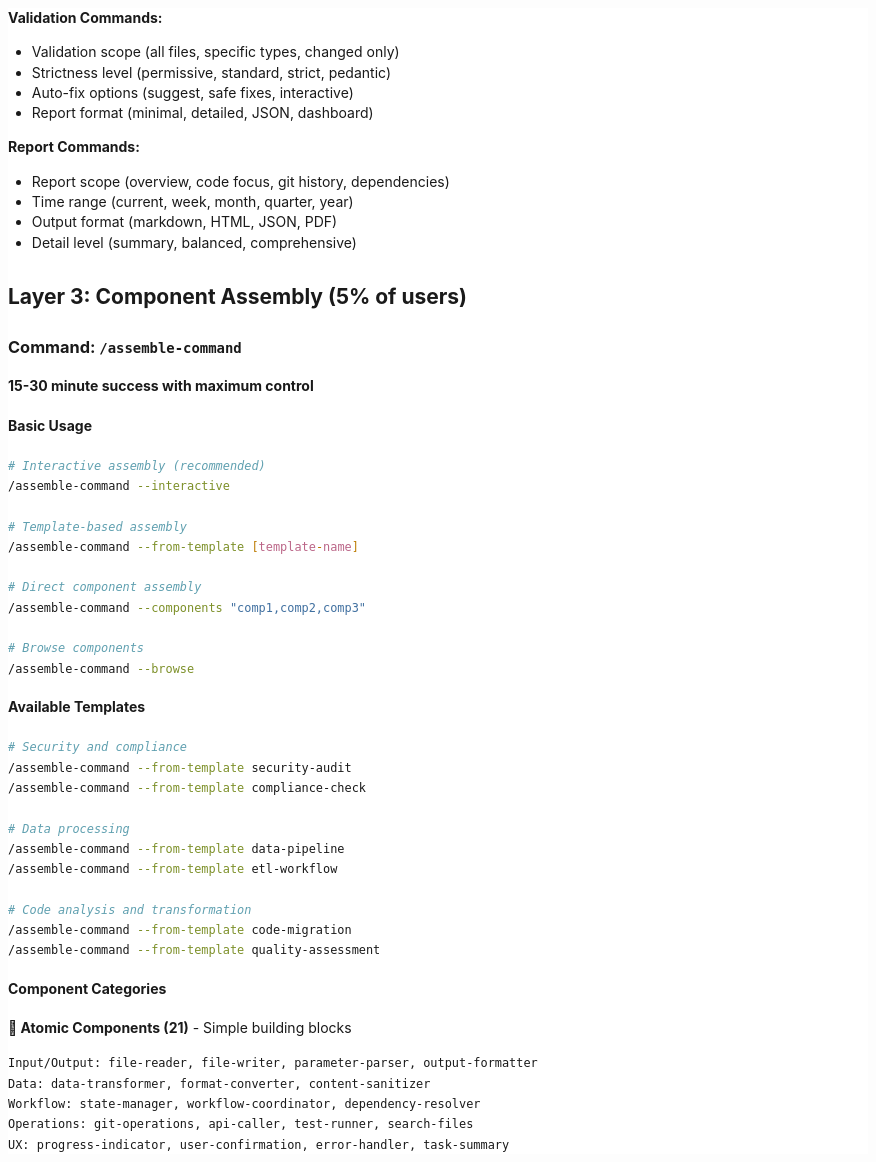 **Validation Commands:**
- Validation scope (all files, specific types, changed only)
- Strictness level (permissive, standard, strict, pedantic)
- Auto-fix options (suggest, safe fixes, interactive)
- Report format (minimal, detailed, JSON, dashboard)

**Report Commands:**
- Report scope (overview, code focus, git history, dependencies)
- Time range (current, week, month, quarter, year)
- Output format (markdown, HTML, JSON, PDF)
- Detail level (summary, balanced, comprehensive)

## Layer 3: Component Assembly (5% of users)

### Command: `/assemble-command`
**15-30 minute success with maximum control**

#### Basic Usage
```bash
# Interactive assembly (recommended)
/assemble-command --interactive

# Template-based assembly
/assemble-command --from-template [template-name]

# Direct component assembly
/assemble-command --components "comp1,comp2,comp3"

# Browse components
/assemble-command --browse
```

#### Available Templates
```bash
# Security and compliance
/assemble-command --from-template security-audit
/assemble-command --from-template compliance-check

# Data processing
/assemble-command --from-template data-pipeline
/assemble-command --from-template etl-workflow

# Code analysis and transformation
/assemble-command --from-template code-migration
/assemble-command --from-template quality-assessment
```

#### Component Categories

**🧩 Atomic Components (21)** - Simple building blocks
```
Input/Output: file-reader, file-writer, parameter-parser, output-formatter
Data: data-transformer, format-converter, content-sanitizer
Workflow: state-manager, workflow-coordinator, dependency-resolver
Operations: git-operations, api-caller, test-runner, search-files
UX: progress-indicator, user-confirmation, error-handler, task-summary
```
